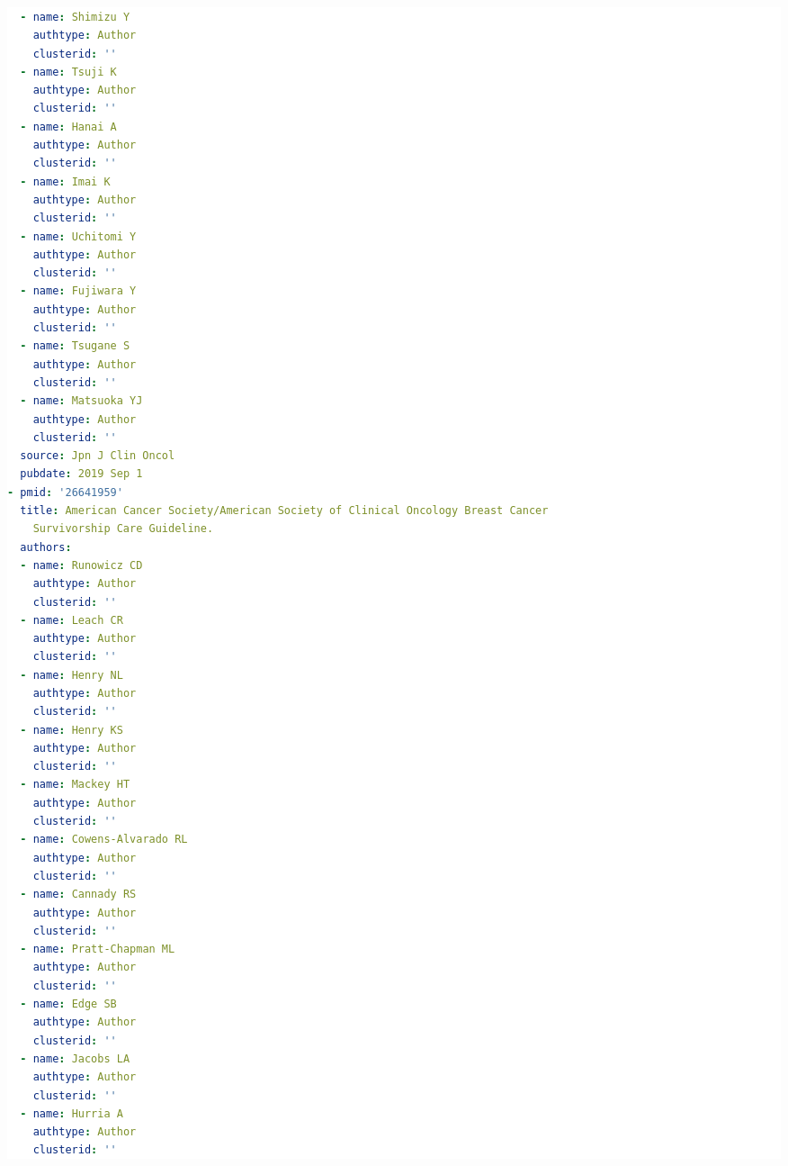 ```yaml
  - name: Shimizu Y
    authtype: Author
    clusterid: ''
  - name: Tsuji K
    authtype: Author
    clusterid: ''
  - name: Hanai A
    authtype: Author
    clusterid: ''
  - name: Imai K
    authtype: Author
    clusterid: ''
  - name: Uchitomi Y
    authtype: Author
    clusterid: ''
  - name: Fujiwara Y
    authtype: Author
    clusterid: ''
  - name: Tsugane S
    authtype: Author
    clusterid: ''
  - name: Matsuoka YJ
    authtype: Author
    clusterid: ''
  source: Jpn J Clin Oncol
  pubdate: 2019 Sep 1
- pmid: '26641959'
  title: American Cancer Society/American Society of Clinical Oncology Breast Cancer
    Survivorship Care Guideline.
  authors:
  - name: Runowicz CD
    authtype: Author
    clusterid: ''
  - name: Leach CR
    authtype: Author
    clusterid: ''
  - name: Henry NL
    authtype: Author
    clusterid: ''
  - name: Henry KS
    authtype: Author
    clusterid: ''
  - name: Mackey HT
    authtype: Author
    clusterid: ''
  - name: Cowens-Alvarado RL
    authtype: Author
    clusterid: ''
  - name: Cannady RS
    authtype: Author
    clusterid: ''
  - name: Pratt-Chapman ML
    authtype: Author
    clusterid: ''
  - name: Edge SB
    authtype: Author
    clusterid: ''
  - name: Jacobs LA
    authtype: Author
    clusterid: ''
  - name: Hurria A
    authtype: Author
    clusterid: ''
```